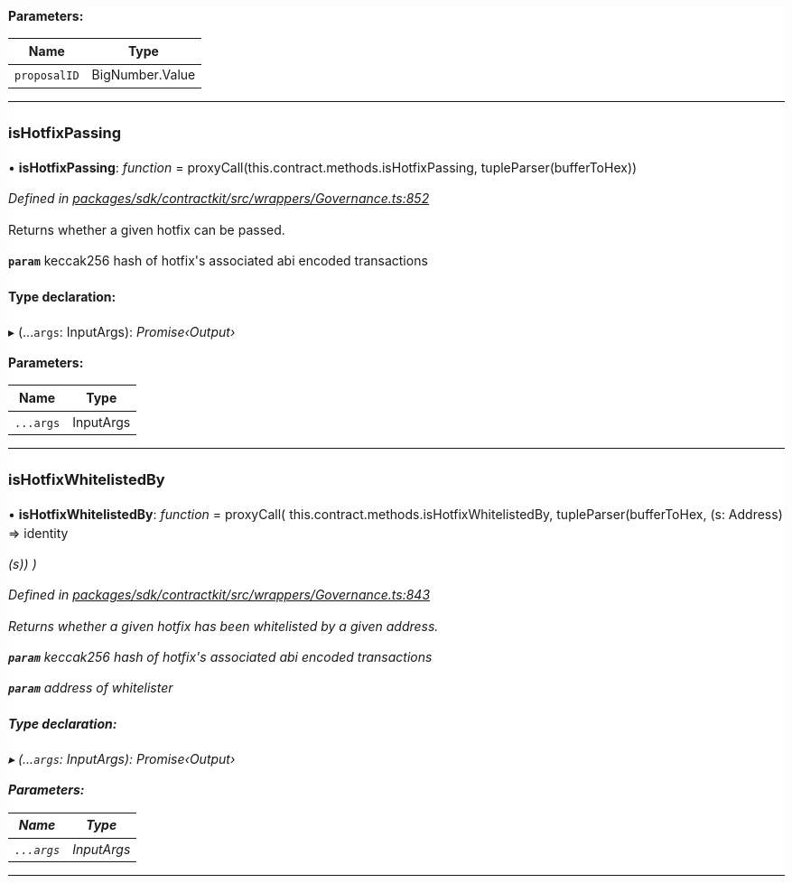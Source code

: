 **Parameters:**

Name | Type |
------ | ------ |
`proposalID` | BigNumber.Value |

___

###  isHotfixPassing

• **isHotfixPassing**: *function* = proxyCall(this.contract.methods.isHotfixPassing, tupleParser(bufferToHex))

*Defined in [packages/sdk/contractkit/src/wrappers/Governance.ts:852](https://github.com/celo-org/celo-monorepo/blob/master/packages/sdk/contractkit/src/wrappers/Governance.ts#L852)*

Returns whether a given hotfix can be passed.

**`param`** keccak256 hash of hotfix's associated abi encoded transactions

#### Type declaration:

▸ (...`args`: InputArgs): *Promise‹Output›*

**Parameters:**

Name | Type |
------ | ------ |
`...args` | InputArgs |

___

###  isHotfixWhitelistedBy

• **isHotfixWhitelistedBy**: *function* = proxyCall(
    this.contract.methods.isHotfixWhitelistedBy,
    tupleParser(bufferToHex, (s: Address) => identity<Address>(s))
  )

*Defined in [packages/sdk/contractkit/src/wrappers/Governance.ts:843](https://github.com/celo-org/celo-monorepo/blob/master/packages/sdk/contractkit/src/wrappers/Governance.ts#L843)*

Returns whether a given hotfix has been whitelisted by a given address.

**`param`** keccak256 hash of hotfix's associated abi encoded transactions

**`param`** address of whitelister

#### Type declaration:

▸ (...`args`: InputArgs): *Promise‹Output›*

**Parameters:**

Name | Type |
------ | ------ |
`...args` | InputArgs |

___
